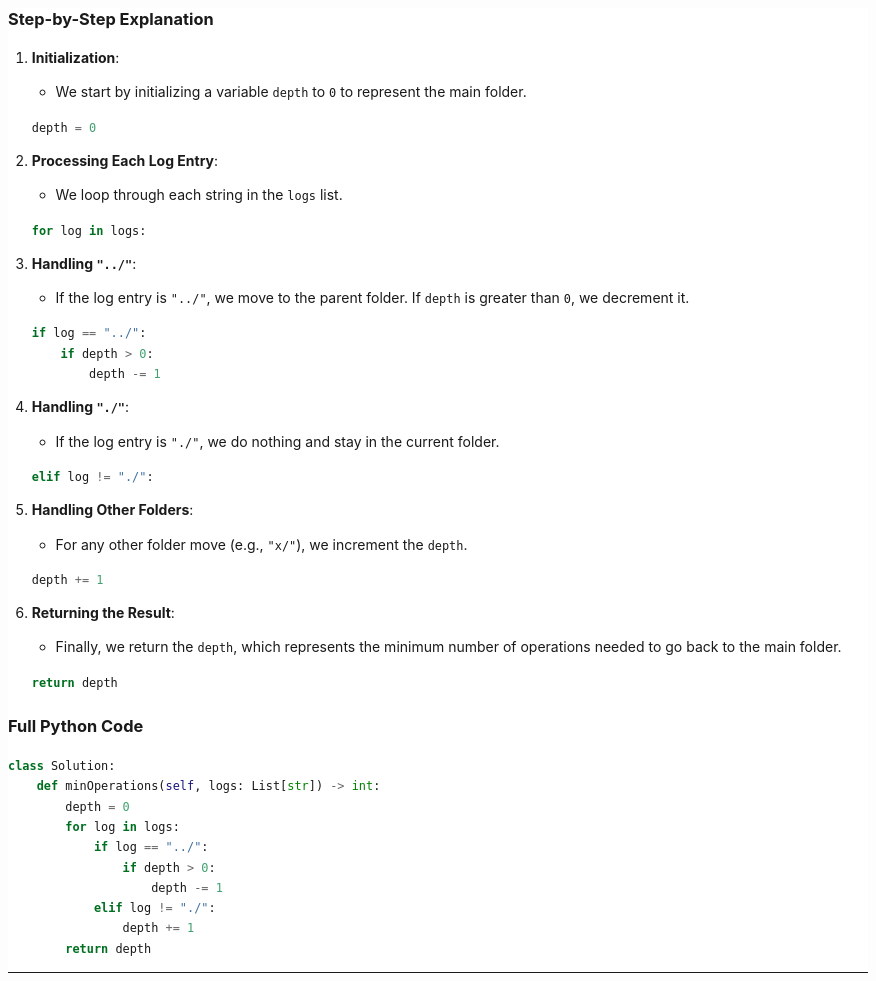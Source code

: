 ### Step-by-Step Explanation

1. **Initialization**:
    - We start by initializing a variable `depth` to `0` to represent the main folder.

    ```python
    depth = 0
    ```

2. **Processing Each Log Entry**:
    - We loop through each string in the `logs` list.

    ```python
    for log in logs:
    ```

3. **Handling `"../"`**:
    - If the log entry is `"../"`, we move to the parent folder. If `depth` is greater than `0`, we decrement it.

    ```python
    if log == "../":
        if depth > 0:
            depth -= 1
    ```

4. **Handling `"./"`**:
    - If the log entry is `"./"`, we do nothing and stay in the current folder.

    ```python
    elif log != "./":
    ```

5. **Handling Other Folders**:
    - For any other folder move (e.g., `"x/"`), we increment the `depth`.

    ```python
    depth += 1
    ```

6. **Returning the Result**:
    - Finally, we return the `depth`, which represents the minimum number of operations needed to go back to the main folder.

    ```python
    return depth
    ```

### Full Python Code

```python
class Solution:
    def minOperations(self, logs: List[str]) -> int:
        depth = 0
        for log in logs:
            if log == "../":
                if depth > 0:
                    depth -= 1
            elif log != "./":
                depth += 1
        return depth
```

---